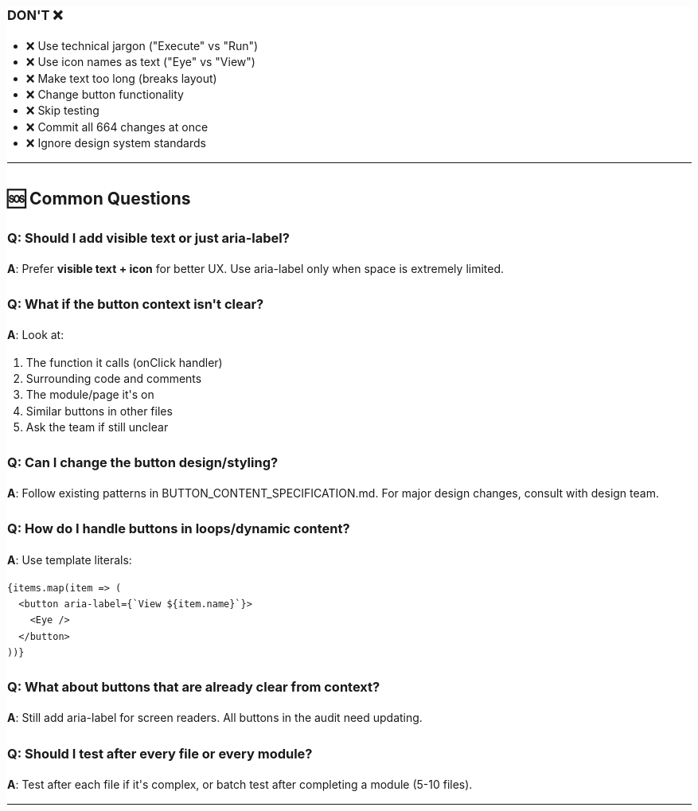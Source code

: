 ### DON'T ❌

- ❌ Use technical jargon ("Execute" vs "Run")
- ❌ Use icon names as text ("Eye" vs "View")
- ❌ Make text too long (breaks layout)
- ❌ Change button functionality
- ❌ Skip testing
- ❌ Commit all 664 changes at once
- ❌ Ignore design system standards

---

## 🆘 Common Questions

### Q: Should I add visible text or just aria-label?

**A**: Prefer **visible text + icon** for better UX. Use aria-label only when space is extremely limited.

### Q: What if the button context isn't clear?

**A**: Look at:
1. The function it calls (onClick handler)
2. Surrounding code and comments
3. The module/page it's on
4. Similar buttons in other files
5. Ask the team if still unclear

### Q: Can I change the button design/styling?

**A**: Follow existing patterns in BUTTON_CONTENT_SPECIFICATION.md. For major design changes, consult with design team.

### Q: How do I handle buttons in loops/dynamic content?

**A**: Use template literals:
```tsx
{items.map(item => (
  <button aria-label={`View ${item.name}`}>
    <Eye />
  </button>
))}
```

### Q: What about buttons that are already clear from context?

**A**: Still add aria-label for screen readers. All buttons in the audit need updating.

### Q: Should I test after every file or every module?

**A**: Test after each file if it's complex, or batch test after completing a module (5-10 files).

---